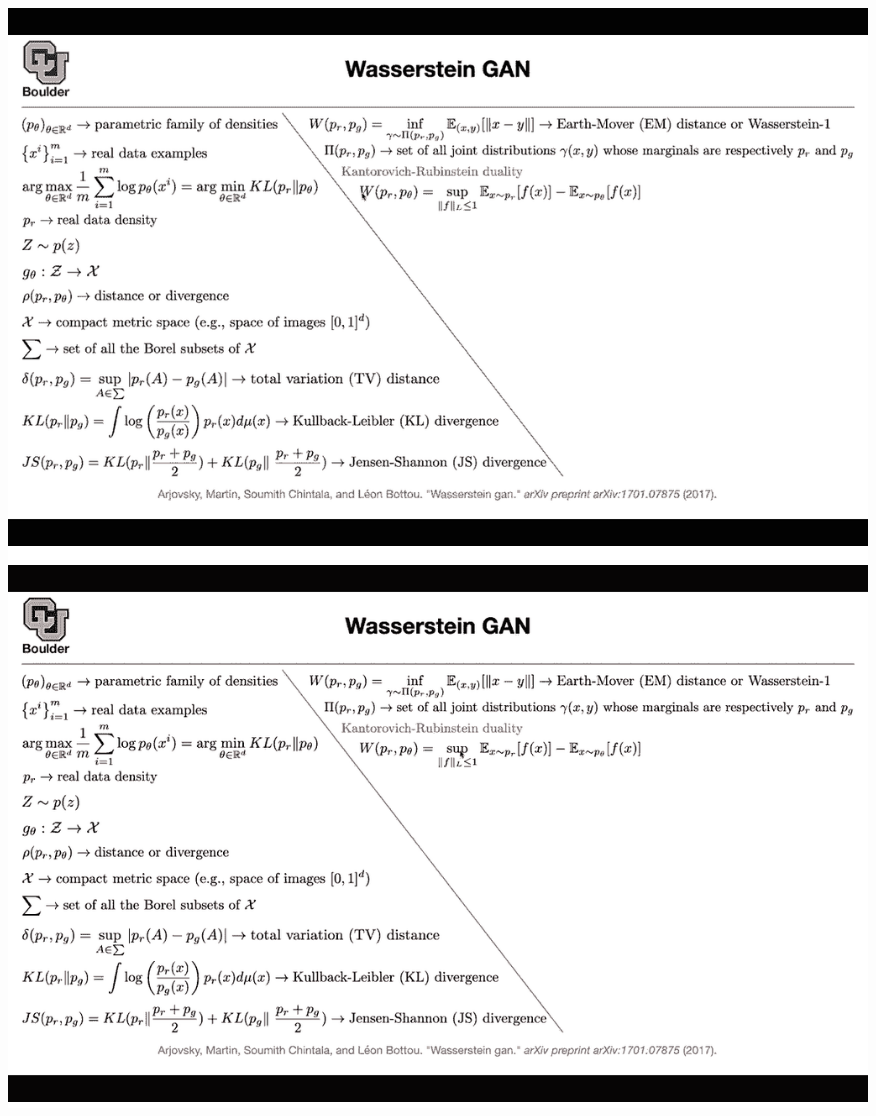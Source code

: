 ![](img/9171ef7bcd6d287f2cdf09910c236e51_124.png)

![](img/9171ef7bcd6d287f2cdf09910c236e51_125.png)
